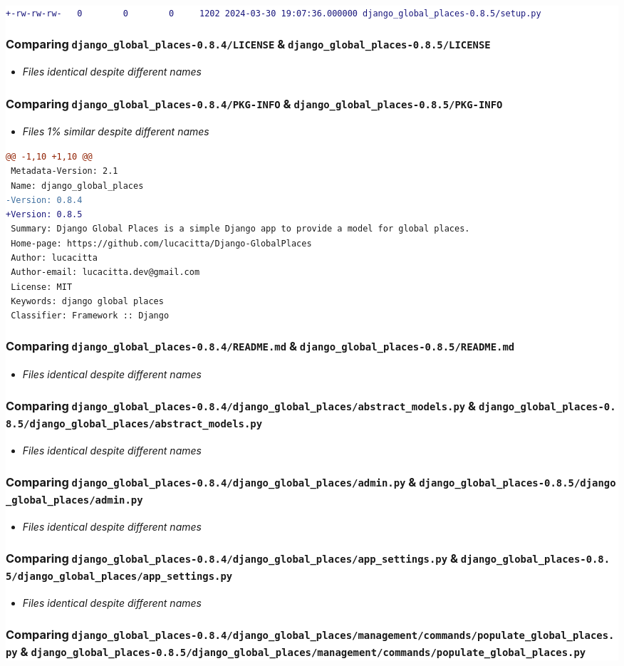 ```diff
+-rw-rw-rw-   0        0        0     1202 2024-03-30 19:07:36.000000 django_global_places-0.8.5/setup.py
```

### Comparing `django_global_places-0.8.4/LICENSE` & `django_global_places-0.8.5/LICENSE`

 * *Files identical despite different names*

### Comparing `django_global_places-0.8.4/PKG-INFO` & `django_global_places-0.8.5/PKG-INFO`

 * *Files 1% similar despite different names*

```diff
@@ -1,10 +1,10 @@
 Metadata-Version: 2.1
 Name: django_global_places
-Version: 0.8.4
+Version: 0.8.5
 Summary: Django Global Places is a simple Django app to provide a model for global places.
 Home-page: https://github.com/lucacitta/Django-GlobalPlaces
 Author: lucacitta
 Author-email: lucacitta.dev@gmail.com
 License: MIT
 Keywords: django global places
 Classifier: Framework :: Django
```

### Comparing `django_global_places-0.8.4/README.md` & `django_global_places-0.8.5/README.md`

 * *Files identical despite different names*

### Comparing `django_global_places-0.8.4/django_global_places/abstract_models.py` & `django_global_places-0.8.5/django_global_places/abstract_models.py`

 * *Files identical despite different names*

### Comparing `django_global_places-0.8.4/django_global_places/admin.py` & `django_global_places-0.8.5/django_global_places/admin.py`

 * *Files identical despite different names*

### Comparing `django_global_places-0.8.4/django_global_places/app_settings.py` & `django_global_places-0.8.5/django_global_places/app_settings.py`

 * *Files identical despite different names*

### Comparing `django_global_places-0.8.4/django_global_places/management/commands/populate_global_places.py` & `django_global_places-0.8.5/django_global_places/management/commands/populate_global_places.py`
